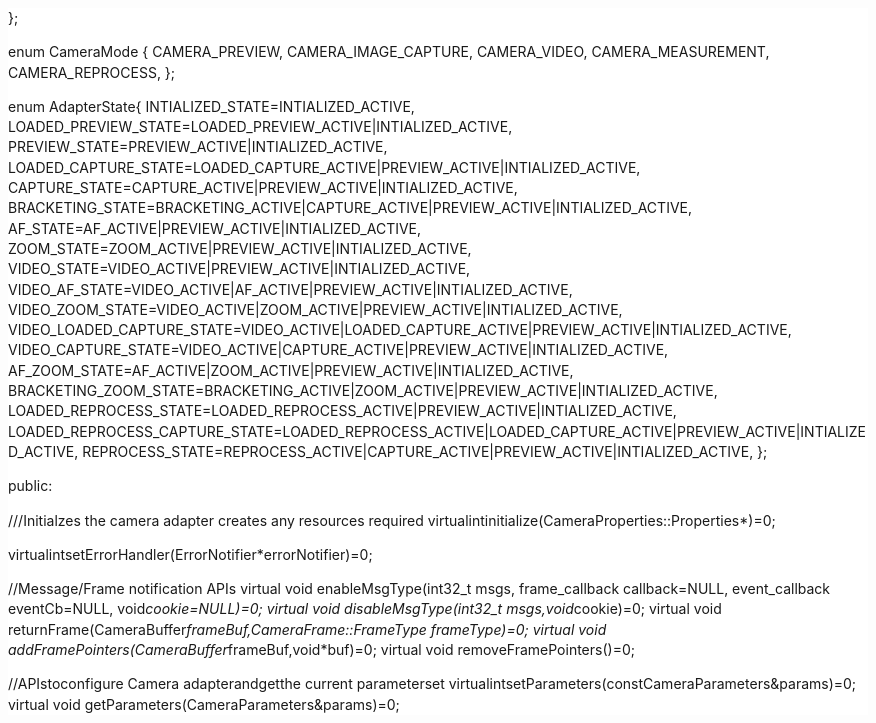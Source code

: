 };

enum CameraMode
{
CAMERA_PREVIEW,
CAMERA_IMAGE_CAPTURE,
CAMERA_VIDEO,
CAMERA_MEASUREMENT,
CAMERA_REPROCESS,
};

enum AdapterState{
INTIALIZED_STATE=INTIALIZED_ACTIVE,
LOADED_PREVIEW_STATE=LOADED_PREVIEW_ACTIVE|INTIALIZED_ACTIVE,
PREVIEW_STATE=PREVIEW_ACTIVE|INTIALIZED_ACTIVE,
LOADED_CAPTURE_STATE=LOADED_CAPTURE_ACTIVE|PREVIEW_ACTIVE|INTIALIZED_ACTIVE,
CAPTURE_STATE=CAPTURE_ACTIVE|PREVIEW_ACTIVE|INTIALIZED_ACTIVE,
BRACKETING_STATE=BRACKETING_ACTIVE|CAPTURE_ACTIVE|PREVIEW_ACTIVE|INTIALIZED_ACTIVE,
AF_STATE=AF_ACTIVE|PREVIEW_ACTIVE|INTIALIZED_ACTIVE,
ZOOM_STATE=ZOOM_ACTIVE|PREVIEW_ACTIVE|INTIALIZED_ACTIVE,
VIDEO_STATE=VIDEO_ACTIVE|PREVIEW_ACTIVE|INTIALIZED_ACTIVE,
VIDEO_AF_STATE=VIDEO_ACTIVE|AF_ACTIVE|PREVIEW_ACTIVE|INTIALIZED_ACTIVE,
VIDEO_ZOOM_STATE=VIDEO_ACTIVE|ZOOM_ACTIVE|PREVIEW_ACTIVE|INTIALIZED_ACTIVE,
VIDEO_LOADED_CAPTURE_STATE=VIDEO_ACTIVE|LOADED_CAPTURE_ACTIVE|PREVIEW_ACTIVE|INTIALIZED_ACTIVE,
VIDEO_CAPTURE_STATE=VIDEO_ACTIVE|CAPTURE_ACTIVE|PREVIEW_ACTIVE|INTIALIZED_ACTIVE,
AF_ZOOM_STATE=AF_ACTIVE|ZOOM_ACTIVE|PREVIEW_ACTIVE|INTIALIZED_ACTIVE,
BRACKETING_ZOOM_STATE=BRACKETING_ACTIVE|ZOOM_ACTIVE|PREVIEW_ACTIVE|INTIALIZED_ACTIVE,
LOADED_REPROCESS_STATE=LOADED_REPROCESS_ACTIVE|PREVIEW_ACTIVE|INTIALIZED_ACTIVE,
LOADED_REPROCESS_CAPTURE_STATE=LOADED_REPROCESS_ACTIVE|LOADED_CAPTURE_ACTIVE|PREVIEW_ACTIVE|INTIALIZED_ACTIVE,
REPROCESS_STATE=REPROCESS_ACTIVE|CAPTURE_ACTIVE|PREVIEW_ACTIVE|INTIALIZED_ACTIVE,
};


public:

///Initialzes
 the camera adapter creates any resources required
virtualintinitialize(CameraProperties::Properties*)=0;

virtualintsetErrorHandler(ErrorNotifier*errorNotifier)=0;

//Message/Frame
 notification APIs
virtual void enableMsgType(int32_t msgs,
frame_callback callback=NULL,
event_callback eventCb=NULL,
void*cookie=NULL)=0;
virtual void disableMsgType(int32_t msgs,void*cookie)=0;
virtual void returnFrame(CameraBuffer*frameBuf,CameraFrame::FrameType
 frameType)=0;
virtual void addFramePointers(CameraBuffer*frameBuf,void*buf)=0;
virtual void removeFramePointers()=0;

//APIstoconfigure
 Camera adapterandgetthe current parameterset
virtualintsetParameters(constCameraParameters&params)=0;
virtual void getParameters(CameraParameters&params)=0;
